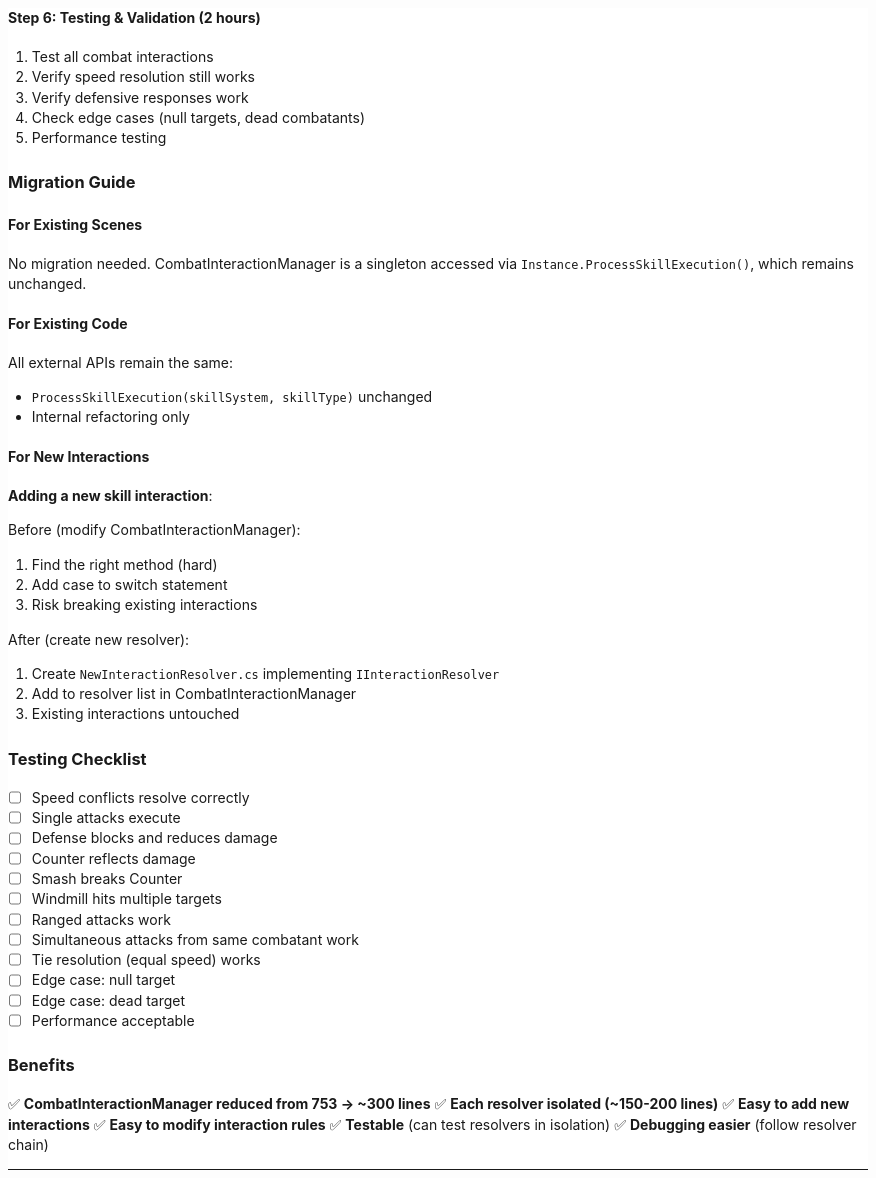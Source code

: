 #### Step 6: Testing & Validation (2 hours)

1. Test all combat interactions
2. Verify speed resolution still works
3. Verify defensive responses work
4. Check edge cases (null targets, dead combatants)
5. Performance testing

### Migration Guide

#### For Existing Scenes

No migration needed. CombatInteractionManager is a singleton accessed via `Instance.ProcessSkillExecution()`, which remains unchanged.

#### For Existing Code

All external APIs remain the same:
- `ProcessSkillExecution(skillSystem, skillType)` unchanged
- Internal refactoring only

#### For New Interactions

**Adding a new skill interaction**:

Before (modify CombatInteractionManager):
1. Find the right method (hard)
2. Add case to switch statement
3. Risk breaking existing interactions

After (create new resolver):
1. Create `NewInteractionResolver.cs` implementing `IInteractionResolver`
2. Add to resolver list in CombatInteractionManager
3. Existing interactions untouched

### Testing Checklist

- [ ] Speed conflicts resolve correctly
- [ ] Single attacks execute
- [ ] Defense blocks and reduces damage
- [ ] Counter reflects damage
- [ ] Smash breaks Counter
- [ ] Windmill hits multiple targets
- [ ] Ranged attacks work
- [ ] Simultaneous attacks from same combatant work
- [ ] Tie resolution (equal speed) works
- [ ] Edge case: null target
- [ ] Edge case: dead target
- [ ] Performance acceptable

### Benefits

✅ **CombatInteractionManager reduced from 753 → ~300 lines**
✅ **Each resolver isolated (~150-200 lines)**
✅ **Easy to add new interactions**
✅ **Easy to modify interaction rules**
✅ **Testable** (can test resolvers in isolation)
✅ **Debugging easier** (follow resolver chain)

---